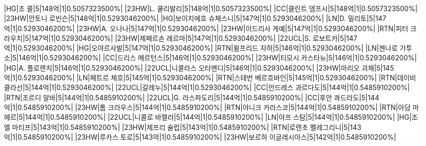 |HG|조 콜|5|148억|1|0.5057323500%|
|23HW|L. 쿨리발리|5|148억|1|0.5057323500%|
|CC|클린트 뎀프시|5|148억|1|0.5057323500%|
|23HW|안토니 로빈슨|5|148억|1|0.5293046200%|
|HG|보이치에흐 슈체스니|5|147억|1|0.5293046200%|
|LN|D. 밀리토|5|147억|1|0.5293046200%|
|23HW|A. 오나나|5|147억|1|0.5293046200%|
|23HW|이드리사 게예|5|147억|1|0.5293046200%|
|RTN|피터 크라우치|5|147억|1|0.5293046200%|
|23HW|제페르손 레르마|5|147억|1|0.5293046200%|
|22UCL|S. 로보트카|5|147억|1|0.5293046200%|
|HG|오야르사발|5|147억|1|0.5293046200%|
|RTN|윌프리드 자하|5|146억|1|0.5293046200%|
|LN|젠나로 가투소|5|146억|1|0.5293046200%|
|CC|드리스 메르턴스|5|146억|1|0.5293046200%|
|23HW|티모시 카스타뉴|5|146억|1|0.5293046200%|
|HG|A. 플로렌치|5|146억|1|0.5293046200%|
|22UCL|니콜라스 오타멘디|5|146억|1|0.5293046200%|
|23HW|마리오 괴체|5|145억|1|0.5293046200%|
|LN|페트르 체흐|5|145억|1|0.5293046200%|
|RTN|스테번 베르흐바인|5|145억|1|0.5293046200%|
|RTN|데이비 클라선|5|144억|1|0.5293046200%|
|22UCL|갈레누|5|144억|1|0.5293046200%|
|CC|안드레스 과르다도|5|144억|1|0.5485910200%|
|RTN|조르디 알바|5|144억|1|0.5485910200%|
|22UCL|G. 라스파도리|5|144억|1|0.5485910200%|
|CC|후안 콰드라도|5|144억|1|0.5485910200%|
|23HW|톰 크라우스|5|144억|1|0.5485910200%|
|RTN|야니크 카라스코|5|144억|1|0.5485910200%|
|RTN|아담 마헤르|5|144억|1|0.5485910200%|
|22UCL|니콜로 바렐라|5|144억|1|0.5485910200%|
|LN|야프 스탐|5|144억|1|0.5485910200%|
|HG|조엘 마티프|5|143억|1|0.5485910200%|
|23HW|제프리 슐럽|5|143억|1|0.5485910200%|
|RTN|로렌초 펠레그리니|5|143억|1|0.5485910200%|
|23HW|루카스 토로|5|143억|1|0.5485910200%|
|23HW|보르하 이글레시아스|5|142억|1|0.5485910200%|